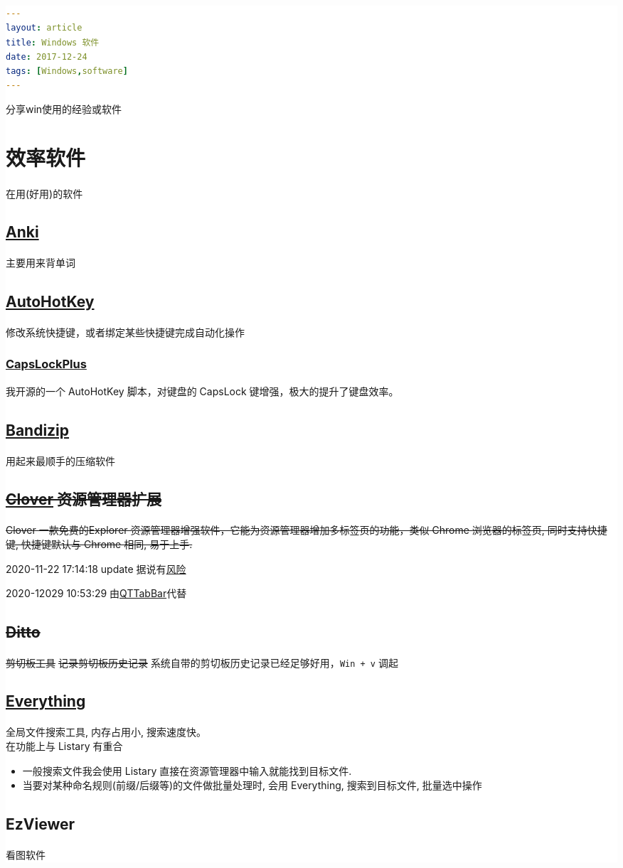 ```yaml
---
layout: article
title: Windows 软件
date: 2017-12-24
tags: [Windows,software]
---
```


分享win使用的经验或软件

# 效率软件
在用(好用)的软件

##  [Anki](https://apps.ankiweb.net/)
主要用来背单词

##  [AutoHotKey](https://www.autohotkey.com/)
修改系统快捷键，或者绑定某些快捷键完成自动化操作

### [CapsLockPlus](https://azh3ng.com/2021/06/13/CapsLockPlus.html)
我开源的一个 AutoHotKey 脚本，对键盘的 CapsLock 键增强，极大的提升了键盘效率。

##  [Bandizip](https://www.bandisoft.com/bandizip/)
用起来最顺手的压缩软件

## ~~[Clover](http://cn.ejie.me/) 资源管理器扩展~~
~~Clover 一款免费的Explorer 资源管理器增强软件，它能为资源管理器增加多标签页的功能，类似 Chrome 浏览器的标签页, 
同时支持快捷键, 快捷键默认与 Chrome 相同, 易于上手.~~  

2020-11-22 17:14:18 update 据说有[风险](https://www.zhihu.com/question/66455899/answer/897220772)

2020-12029 10:53:29 由[QTTabBar](#qttabbar)代替  

## ~~Ditto~~
~~剪切板工具~~
~~记录剪切板历史记录~~
系统自带的剪切板历史记录已经足够好用，`Win + v` 调起

## [Everything](https://www.voidtools.com/zh-cn/)
全局文件搜索工具, 内存占用小, 搜索速度快。  
在功能上与 Listary 有重合  
- 一般搜索文件我会使用 Listary 直接在资源管理器中输入就能找到目标文件.  
- 当要对某种命名规则(前缀/后缀等)的文件做批量处理时, 会用 Everything, 搜索到目标文件, 批量选中操作  

## EzViewer
看图软件  
